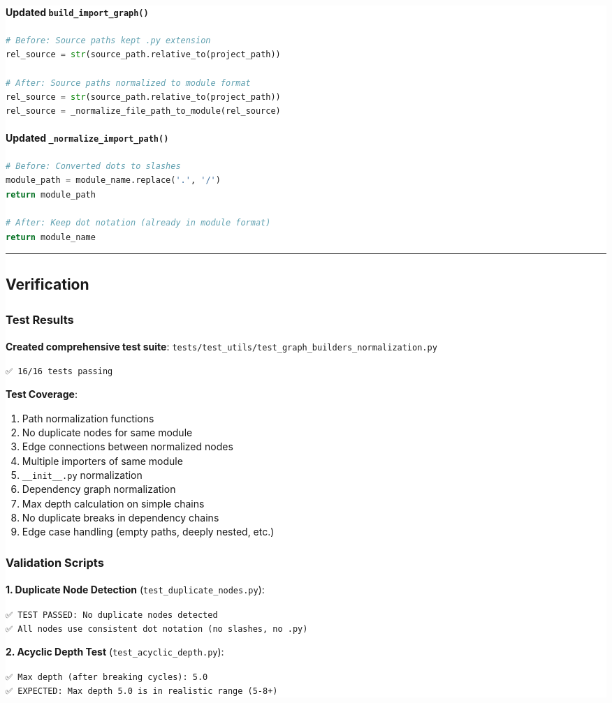 #### Updated `build_import_graph()`
```python
# Before: Source paths kept .py extension
rel_source = str(source_path.relative_to(project_path))

# After: Source paths normalized to module format
rel_source = str(source_path.relative_to(project_path))
rel_source = _normalize_file_path_to_module(rel_source)
```

#### Updated `_normalize_import_path()`
```python
# Before: Converted dots to slashes
module_path = module_name.replace('.', '/')
return module_path

# After: Keep dot notation (already in module format)
return module_name
```

---

## Verification

### Test Results

**Created comprehensive test suite**: `tests/test_utils/test_graph_builders_normalization.py`

```bash
✅ 16/16 tests passing
```

**Test Coverage**:
1. Path normalization functions
2. No duplicate nodes for same module
3. Edge connections between normalized nodes
4. Multiple importers of same module
5. `__init__.py` normalization
6. Dependency graph normalization
7. Max depth calculation on simple chains
8. No duplicate breaks in dependency chains
9. Edge case handling (empty paths, deeply nested, etc.)

### Validation Scripts

**1. Duplicate Node Detection** (`test_duplicate_nodes.py`):
```
✅ TEST PASSED: No duplicate nodes detected
✅ All nodes use consistent dot notation (no slashes, no .py)
```

**2. Acyclic Depth Test** (`test_acyclic_depth.py`):
```
✅ Max depth (after breaking cycles): 5.0
✅ EXPECTED: Max depth 5.0 is in realistic range (5-8+)
```
